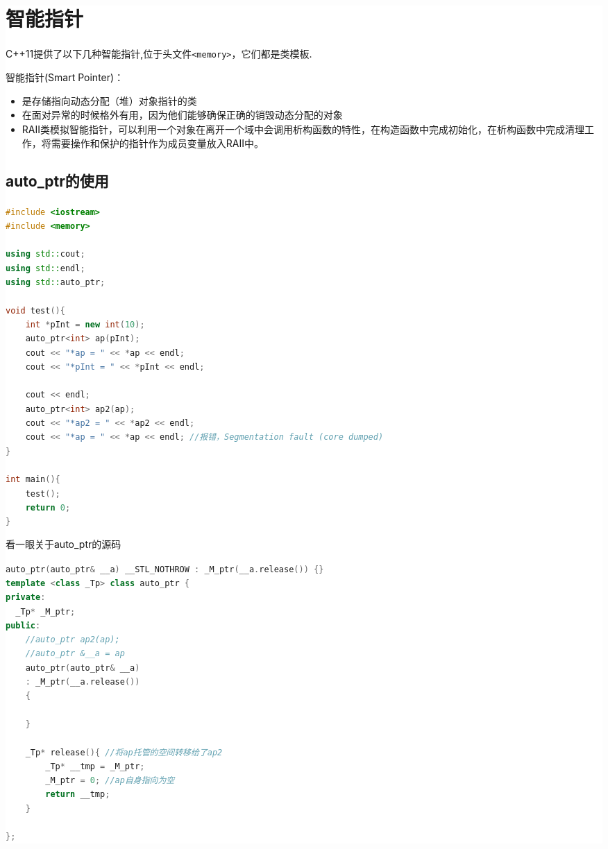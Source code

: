 

# 智能指针

C++11提供了以下几种智能指针,位于头文件`<memory>`，它们都是类模板.

智能指针(Smart Pointer)：

- 是存储指向动态分配（堆）对象指针的类
- 在面对异常的时候格外有用，因为他们能够确保正确的销毁动态分配的对象
- RAII类模拟智能指针，可以利用一个对象在离开一个域中会调用析构函数的特性，在构造函数中完成初始化，在析构函数中完成清理工作，将需要操作和保护的指针作为成员变量放入RAII中。

## auto_ptr的使用

```c++
#include <iostream>
#include <memory>

using std::cout;
using std::endl;
using std::auto_ptr;

void test(){
    int *pInt = new int(10);
    auto_ptr<int> ap(pInt);
    cout << "*ap = " << *ap << endl;
    cout << "*pInt = " << *pInt << endl;

    cout << endl;
    auto_ptr<int> ap2(ap);
    cout << "*ap2 = " << *ap2 << endl;
    cout << "*ap = " << *ap << endl; //报错，Segmentation fault (core dumped)
}

int main(){
    test();
    return 0;
}
```

看一眼关于auto_ptr的源码

```c++
auto_ptr(auto_ptr& __a) __STL_NOTHROW : _M_ptr(__a.release()) {}
template <class _Tp> class auto_ptr {
private:
  _Tp* _M_ptr;
public:
    //auto_ptr ap2(ap);
    //auto_ptr &__a = ap
    auto_ptr(auto_ptr& __a)
    : _M_ptr(__a.release())
    {
        
    }
    
    _Tp* release(){	//将ap托管的空间转移给了ap2
    	_Tp* __tmp = _M_ptr;
    	_M_ptr = 0; //ap自身指向为空
    	return __tmp;
  	}
    
};
```
